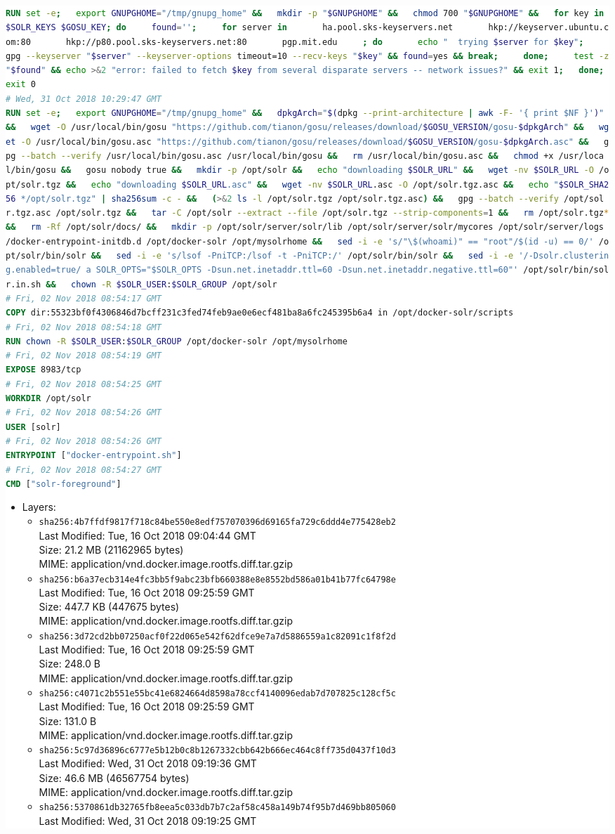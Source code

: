 ```dockerfile
RUN set -e;   export GNUPGHOME="/tmp/gnupg_home" &&   mkdir -p "$GNUPGHOME" &&   chmod 700 "$GNUPGHOME" &&   for key in $SOLR_KEYS $GOSU_KEY; do     found='';     for server in       ha.pool.sks-keyservers.net       hkp://keyserver.ubuntu.com:80       hkp://p80.pool.sks-keyservers.net:80       pgp.mit.edu     ; do       echo "  trying $server for $key";       gpg --keyserver "$server" --keyserver-options timeout=10 --recv-keys "$key" && found=yes && break;     done;     test -z "$found" && echo >&2 "error: failed to fetch $key from several disparate servers -- network issues?" && exit 1;   done;   exit 0
# Wed, 31 Oct 2018 10:29:47 GMT
RUN set -e;   export GNUPGHOME="/tmp/gnupg_home" &&   dpkgArch="$(dpkg --print-architecture | awk -F- '{ print $NF }')" &&   wget -O /usr/local/bin/gosu "https://github.com/tianon/gosu/releases/download/$GOSU_VERSION/gosu-$dpkgArch" &&   wget -O /usr/local/bin/gosu.asc "https://github.com/tianon/gosu/releases/download/$GOSU_VERSION/gosu-$dpkgArch.asc" &&   gpg --batch --verify /usr/local/bin/gosu.asc /usr/local/bin/gosu &&   rm /usr/local/bin/gosu.asc &&   chmod +x /usr/local/bin/gosu &&   gosu nobody true &&   mkdir -p /opt/solr &&   echo "downloading $SOLR_URL" &&   wget -nv $SOLR_URL -O /opt/solr.tgz &&   echo "downloading $SOLR_URL.asc" &&   wget -nv $SOLR_URL.asc -O /opt/solr.tgz.asc &&   echo "$SOLR_SHA256 */opt/solr.tgz" | sha256sum -c - &&   (>&2 ls -l /opt/solr.tgz /opt/solr.tgz.asc) &&   gpg --batch --verify /opt/solr.tgz.asc /opt/solr.tgz &&   tar -C /opt/solr --extract --file /opt/solr.tgz --strip-components=1 &&   rm /opt/solr.tgz* &&   rm -Rf /opt/solr/docs/ &&   mkdir -p /opt/solr/server/solr/lib /opt/solr/server/solr/mycores /opt/solr/server/logs /docker-entrypoint-initdb.d /opt/docker-solr /opt/mysolrhome &&   sed -i -e 's/"\$(whoami)" == "root"/$(id -u) == 0/' /opt/solr/bin/solr &&   sed -i -e 's/lsof -PniTCP:/lsof -t -PniTCP:/' /opt/solr/bin/solr &&   sed -i -e '/-Dsolr.clustering.enabled=true/ a SOLR_OPTS="$SOLR_OPTS -Dsun.net.inetaddr.ttl=60 -Dsun.net.inetaddr.negative.ttl=60"' /opt/solr/bin/solr.in.sh &&   chown -R $SOLR_USER:$SOLR_GROUP /opt/solr
# Fri, 02 Nov 2018 08:54:17 GMT
COPY dir:55323bf0f4306846d7bcff231c3fed74feb9ae0e6ecf481ba8a6fc245395b6a4 in /opt/docker-solr/scripts 
# Fri, 02 Nov 2018 08:54:18 GMT
RUN chown -R $SOLR_USER:$SOLR_GROUP /opt/docker-solr /opt/mysolrhome
# Fri, 02 Nov 2018 08:54:19 GMT
EXPOSE 8983/tcp
# Fri, 02 Nov 2018 08:54:25 GMT
WORKDIR /opt/solr
# Fri, 02 Nov 2018 08:54:26 GMT
USER [solr]
# Fri, 02 Nov 2018 08:54:26 GMT
ENTRYPOINT ["docker-entrypoint.sh"]
# Fri, 02 Nov 2018 08:54:27 GMT
CMD ["solr-foreground"]
```

-	Layers:
	-	`sha256:4b7ffdf9817f718c84be550e8edf757070396d69165fa729c6ddd4e775428eb2`  
		Last Modified: Tue, 16 Oct 2018 09:04:44 GMT  
		Size: 21.2 MB (21162965 bytes)  
		MIME: application/vnd.docker.image.rootfs.diff.tar.gzip
	-	`sha256:b6a37ecb314e4fc3bb5f9abc23bfb660388e8e8552bd586a01b41b77fc64798e`  
		Last Modified: Tue, 16 Oct 2018 09:25:59 GMT  
		Size: 447.7 KB (447675 bytes)  
		MIME: application/vnd.docker.image.rootfs.diff.tar.gzip
	-	`sha256:3d72cd2bb07250acf0f22d065e542f62dfce9e7a7d5886559a1c82091c1f8f2d`  
		Last Modified: Tue, 16 Oct 2018 09:25:59 GMT  
		Size: 248.0 B  
		MIME: application/vnd.docker.image.rootfs.diff.tar.gzip
	-	`sha256:c4071c2b551e55bc41e6824664d8598a78ccf4140096edab7d707825c128cf5c`  
		Last Modified: Tue, 16 Oct 2018 09:25:59 GMT  
		Size: 131.0 B  
		MIME: application/vnd.docker.image.rootfs.diff.tar.gzip
	-	`sha256:5c97d36896c6777e5b12b0c8b1267332cbb642b666ec464c8ff735d0437f10d3`  
		Last Modified: Wed, 31 Oct 2018 09:19:36 GMT  
		Size: 46.6 MB (46567754 bytes)  
		MIME: application/vnd.docker.image.rootfs.diff.tar.gzip
	-	`sha256:5370861db32765fb8eea5c033db7b7c2af58c458a149b74f95b7d469bb805060`  
		Last Modified: Wed, 31 Oct 2018 09:19:25 GMT  